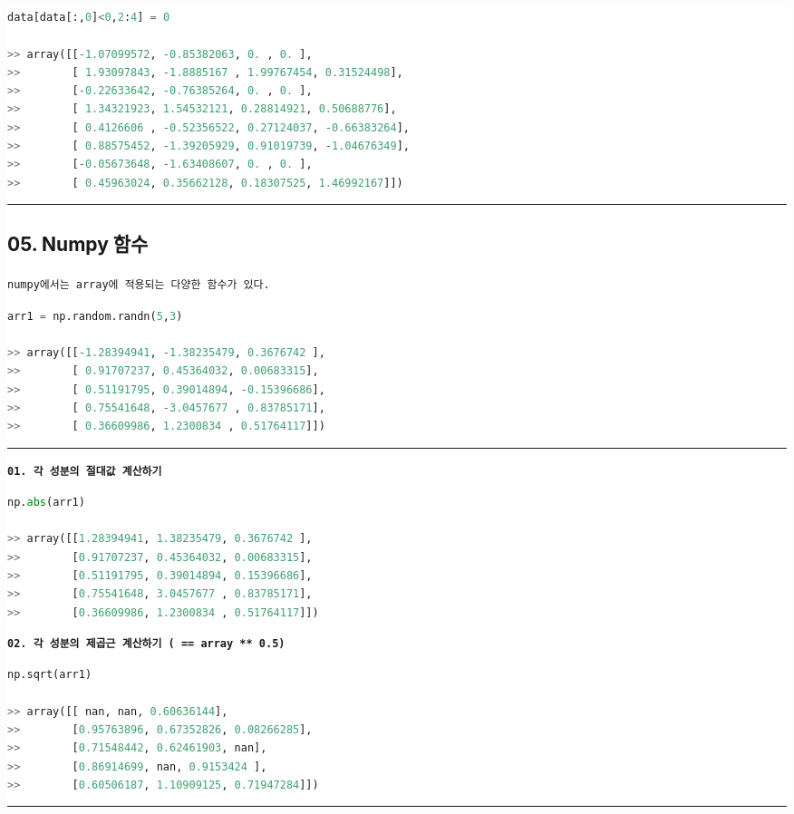```python
data[data[:,0]<0,2:4] = 0

>> array([[-1.07099572, -0.85382063, 0. , 0. ], 
>>        [ 1.93097843, -1.8885167 , 1.99767454, 0.31524498], 
>>        [-0.22633642, -0.76385264, 0. , 0. ], 
>>        [ 1.34321923, 1.54532121, 0.28814921, 0.50688776], 
>>        [ 0.4126606 , -0.52356522, 0.27124037, -0.66383264], 
>>        [ 0.88575452, -1.39205929, 0.91019739, -1.04676349], 
>>        [-0.05673648, -1.63408607, 0. , 0. ], 
>>        [ 0.45963024, 0.35662128, 0.18307525, 1.46992167]])
```

---

## 05. Numpy 함수

`numpy에서는 array에 적용되는 다양한 함수가 있다.`

```python
arr1 = np.random.randn(5,3)

>> array([[-1.28394941, -1.38235479, 0.3676742 ], 
>>        [ 0.91707237, 0.45364032, 0.00683315], 
>>        [ 0.51191795, 0.39014894, -0.15396686], 
>>        [ 0.75541648, -3.0457677 , 0.83785171], 
>>        [ 0.36609986, 1.2300834 , 0.51764117]])
```

---
**`01. 각 성분의 절대값 계산하기`**

```python
np.abs(arr1)

>> array([[1.28394941, 1.38235479, 0.3676742 ], 
>>        [0.91707237, 0.45364032, 0.00683315], 
>>        [0.51191795, 0.39014894, 0.15396686], 
>>        [0.75541648, 3.0457677 , 0.83785171], 
>>        [0.36609986, 1.2300834 , 0.51764117]])
```

**`02. 각 성분의 제곱근 계산하기 ( == array ** 0.5)`**
```python
np.sqrt(arr1)

>> array([[ nan, nan, 0.60636144], 
>> 		  [0.95763896, 0.67352826, 0.08266285], 
>> 		  [0.71548442, 0.62461903, nan], 
>> 		  [0.86914699, nan, 0.9153424 ], 
>> 		  [0.60506187, 1.10909125, 0.71947284]])
```
---

